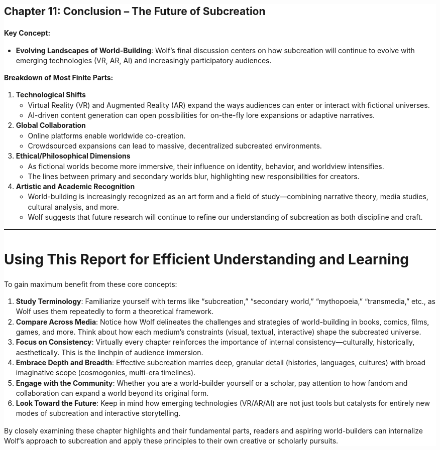 
## Chapter 11: Conclusion – The Future of Subcreation

**Key Concept:**

- **Evolving Landscapes of World-Building**: Wolf’s final discussion centers on how subcreation will continue to evolve with emerging technologies (VR, AR, AI) and increasingly participatory audiences.

**Breakdown of Most Finite Parts:**

1. **Technological Shifts**
   - Virtual Reality (VR) and Augmented Reality (AR) expand the ways audiences can enter or interact with fictional universes.
   - AI-driven content generation can open possibilities for on-the-fly lore expansions or adaptive narratives.
2. **Global Collaboration**
   - Online platforms enable worldwide co-creation.
   - Crowdsourced expansions can lead to massive, decentralized subcreated environments.
3. **Ethical/Philosophical Dimensions**
   - As fictional worlds become more immersive, their influence on identity, behavior, and worldview intensifies.
   - The lines between primary and secondary worlds blur, highlighting new responsibilities for creators.
4. **Artistic and Academic Recognition**
   - World-building is increasingly recognized as an art form and a field of study—combining narrative theory, media studies, cultural analysis, and more.
   - Wolf suggests that future research will continue to refine our understanding of subcreation as both discipline and craft.

---

# Using This Report for Efficient Understanding and Learning

To gain maximum benefit from these core concepts:

1. **Study Terminology**: Familiarize yourself with terms like “subcreation,” “secondary world,” “mythopoeia,” “transmedia,” etc., as Wolf uses them repeatedly to form a theoretical framework.
2. **Compare Across Media**: Notice how Wolf delineates the challenges and strategies of world-building in books, comics, films, games, and more. Think about how each medium’s constraints (visual, textual, interactive) shape the subcreated universe.
3. **Focus on Consistency**: Virtually every chapter reinforces the importance of internal consistency—culturally, historically, aesthetically. This is the linchpin of audience immersion.
4. **Embrace Depth and Breadth**: Effective subcreation marries deep, granular detail (histories, languages, cultures) with broad imaginative scope (cosmogonies, multi-era timelines).
5. **Engage with the Community**: Whether you are a world-builder yourself or a scholar, pay attention to how fandom and collaboration can expand a world beyond its original form.
6. **Look Toward the Future**: Keep in mind how emerging technologies (VR/AR/AI) are not just tools but catalysts for entirely new modes of subcreation and interactive storytelling.

By closely examining these chapter highlights and their fundamental parts, readers and aspiring world-builders can internalize Wolf’s approach to subcreation and apply these principles to their own creative or scholarly pursuits.
